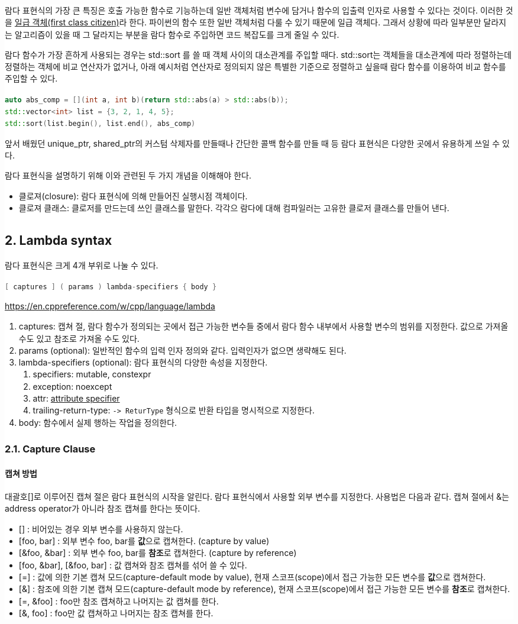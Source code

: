 람다 표현식의 가장 큰 특징은 호출 가능한 함수로 기능하는데 일반 객체처럼 변수에 담거나 함수의 입출력 인자로 사용할 수 있다는 것이다. 이러한 것을 [일급 객체(first class citizen)](https://issuemine.tistory.com/7)라 한다. 파이썬의 함수 또한 일반 객체처럼 다룰 수 있기 때문에 일급 객체다. 그래서 상황에 따라 일부분만 달라지는 알고리즘이 있을 때 그 달라지는 부분을 람다 함수로 주입하면 코드 복잡도를 크게 줄일 수 있다.

람다 함수가 가장 흔하게 사용되는 경우는 std::sort 를 쓸 때 객체 사이의 대소관계를 주입할 때다. std::sort는 객체들을 대소관계에 따라 정렬하는데 정렬하는 객체에 비교 연산자가 없거나, 아래 예시처럼 연산자로 정의되지 않은 특별한 기준으로 정렬하고 싶을때 람다 함수를 이용하여 비교 함수를 주입할 수 있다.

```cpp
auto abs_comp = [](int a, int b)(return std::abs(a) > std::abs(b));
std::vector<int> list = {3, 2, 1, 4, 5};
std::sort(list.begin(), list.end(), abs_comp)
```

앞서 배웠던 unique_ptr, shared_ptr의 커스텀 삭제자를 만들때나 간단한 콜백 함수를 만들 때 등 람다 표현식은 다양한 곳에서 유용하게 쓰일 수 있다.  

람다 표현식을 설명하기 위해 이와 관련된 두 가지 개념을 이해해야 한다.

- 클로져(closure): 람다 표현식에 의해 만들어진 실행시점 객체이다.
- 클로져 클래스: 클로저를 만드는데 쓰인 클래스를 말한다. 각각으 람다에 대해 컴파일러는 고유한 클로저 클래스를 만들어 낸다.



## 2. Lambda syntax

람다 표현식은 크게 4개 부위로 나눌 수 있다.

```cpp
[ captures ] ( params ) lambda-specifiers { body }
```

<https://en.cppreference.com/w/cpp/language/lambda>

1. captures: 캡쳐 절, 람다 함수가 정의되는 곳에서 접근 가능한 변수들 중에서 람다 함수 내부에서 사용할 변수의 범위를 지정한다. 값으로 가져올 수도 있고 참조로 가져올 수도 있다.
2. params (optional): 일반적인 함수의 입력 인자 정의와 같다. 입력인자가 없으면 생략해도 된다.
3. lambda-specifiers (optional): 람다 표현식의 다양한 속성을 지정한다.
   1. specifiers: mutable, constexpr
   2. exception: noexcept
   3. attr: [attribute specifier](https://en.cppreference.com/w/cpp/language/attributes)
   4. trailing-return-type: `-> ReturType` 형식으로 반환 타입을 명시적으로 지정한다.
4. body: 함수에서 실제 행하는 작업을 정의한다.



### 2.1. Capture Clause

#### 캡쳐 방법

대괄호[]로 이루어진 캡쳐 절은 람다 표현식의 시작을 알린다. 람다 표현식에서 사용할 외부 변수를 지정한다. 사용법은 다음과 같다. 캡쳐 절에서 &는 address operator가 아니라 참조 캡쳐를 한다는 뜻이다.

- [] : 비어있는 경우 외부 변수를 사용하지 않는다.
- [foo, bar] : 외부 변수 foo, bar를 **값**으로 캡쳐한다. (capture by value)
- [&foo, &bar] : 외부 변수 foo, bar를 **참조**로 캡쳐한다. (capture by reference)
- [foo, &bar], [&foo, bar] : 값 캡쳐와 참조 캡쳐를 섞어 쓸 수 있다.
- [=] : 값에 의한 기본 캡쳐 모드(capture-default mode by value), 현재 스코프(scope)에서 접근 가능한 모든 변수를 **값**으로 캡쳐한다.
- [&] : 참조에 의한 기본 캡쳐 모드(capture-default mode by reference), 현재 스코프(scope)에서 접근 가능한 모든 변수를 **참조**로 캡쳐한다.
- [=, &foo] : foo만 참조 캡쳐하고 나머지는 값 캡쳐를 한다.
- [&, foo] : foo만 값 캡쳐하고 나머지는 참조 캡쳐를 한다.
